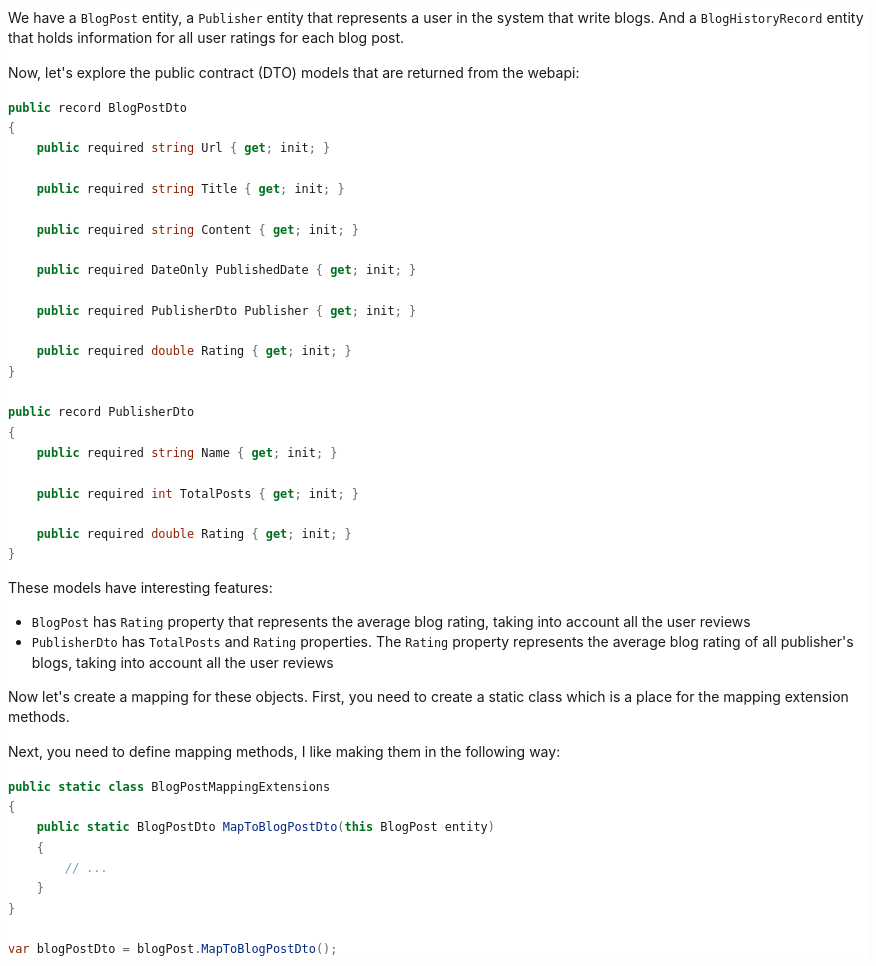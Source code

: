 We have a `BlogPost` entity, a `Publisher` entity that represents a user in the system that write blogs. And a `BlogHistoryRecord` entity that holds information for all user ratings for each blog post.

Now, let's explore the public contract (DTO) models that are returned from the webapi:

```csharp
public record BlogPostDto
{
    public required string Url { get; init; }

    public required string Title { get; init; }

    public required string Content { get; init; }

    public required DateOnly PublishedDate { get; init; }

    public required PublisherDto Publisher { get; init; }

    public required double Rating { get; init; }
}

public record PublisherDto
{
    public required string Name { get; init; }

    public required int TotalPosts { get; init; }

    public required double Rating { get; init; }
}
```

These models have interesting features:

*   `BlogPost` has `Rating` property that represents the average blog rating, taking into account all the user reviews
*   `PublisherDto` has `TotalPosts` and `Rating` properties. The `Rating` property represents the average blog rating of all publisher's blogs, taking into account all the user reviews

Now let's create a mapping for these objects. First, you need to create a static class which is a place for the mapping extension methods.

Next, you need to define mapping methods, I like making them in the following way:

```csharp
public static class BlogPostMappingExtensions
{
    public static BlogPostDto MapToBlogPostDto(this BlogPost entity)
    {
        // ...
    }
}

var blogPostDto = blogPost.MapToBlogPostDto();
```
